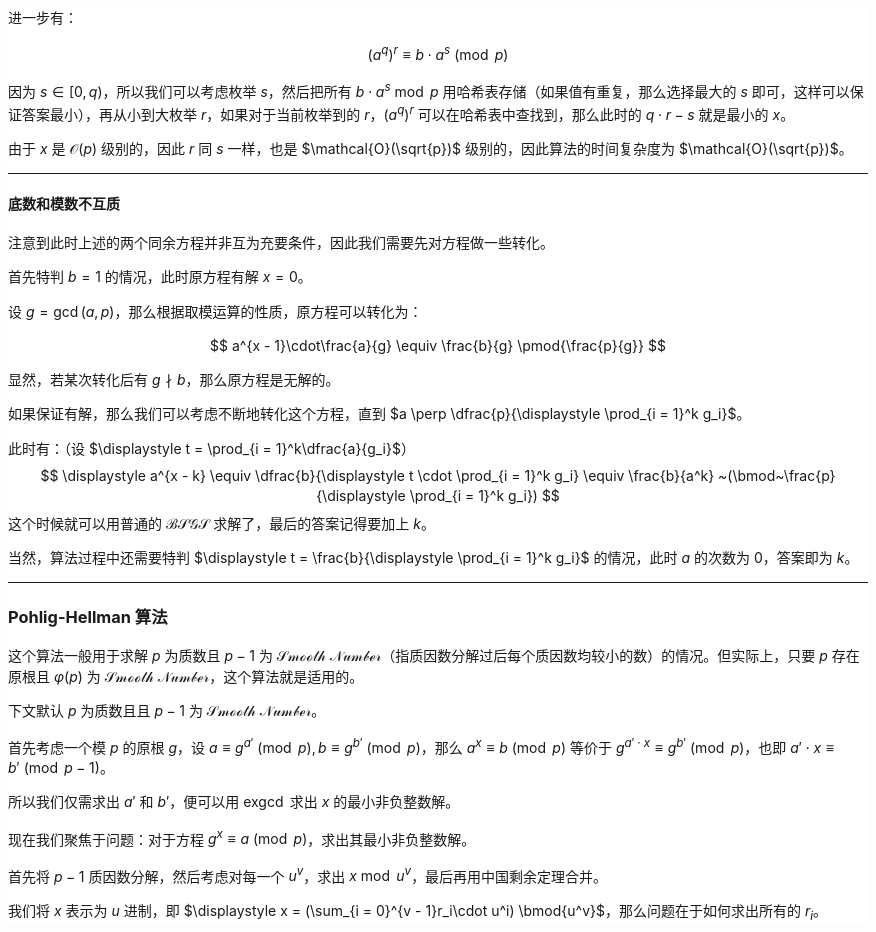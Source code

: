 进一步有：

$$
(a^q)^r \equiv b\cdot a^s \pmod{p}
$$

因为 $s \in [0, q)$，所以我们可以考虑枚举 $s$，然后把所有 $b \cdot a^s \bmod p$ 用哈希表存储（如果值有重复，那么选择最大的 $s$ 即可，这样可以保证答案最小），再从小到大枚举 $r$，如果对于当前枚举到的 $r$，$(a^q)^r$ 可以在哈希表中查找到，那么此时的 $q \cdot r - s$ 就是最小的 $x$。

由于 $x$ 是 $\mathcal{O}(p)$ 级别的，因此 $r$ 同 $s$ 一样，也是 $\mathcal{O}(\sqrt{p})$ 级别的，因此算法的时间复杂度为 $\mathcal{O}(\sqrt{p})$。

------

#### 底数和模数不互质

注意到此时上述的两个同余方程并非互为充要条件，因此我们需要先对方程做一些转化。

首先特判 $b = 1$ 的情况，此时原方程有解 $x = 0$。

设 $g = \gcd(a, p)$，那么根据取模运算的性质，原方程可以转化为：

$$
a^{x - 1}\cdot\frac{a}{g} \equiv \frac{b}{g} \pmod{\frac{p}{g}}
$$

显然，若某次转化后有 $g \nmid b$，那么原方程是无解的。

如果保证有解，那么我们可以考虑不断地转化这个方程，直到 $a \perp \dfrac{p}{\displaystyle \prod_{i = 1}^k g_i}$。

此时有：（设 $\displaystyle t = \prod_{i = 1}^k\dfrac{a}{g_i}$）
$$
\displaystyle a^{x - k} \equiv \dfrac{b}{\displaystyle t \cdot \prod_{i = 1}^k g_i} \equiv \frac{b}{a^k} ~(\bmod~\frac{p}{\displaystyle \prod_{i = 1}^k g_i})
$$
这个时候就可以用普通的 $\mathcal{BSGS}$ 求解了，最后的答案记得要加上 $k$。

当然，算法过程中还需要特判 $\displaystyle t = \frac{b}{\displaystyle \prod_{i = 1}^k g_i}$ 的情况，此时 $a$ 的次数为 $0$，答案即为 $k$。

------

### Pohlig-Hellman 算法

这个算法一般用于求解 $p$ 为质数且 $p - 1$ 为 $\mathcal{Smooth~Number}$（指质因数分解过后每个质因数均较小的数）的情况。但实际上，只要 $p$ 存在原根且 $\varphi(p)$ 为 $\mathcal{Smooth~Number}$，这个算法就是适用的。

下文默认 $p$ 为质数且且 $p - 1$ 为 $\mathcal{Smooth~Number}$。

首先考虑一个模 $p$ 的原根 $g$，设 $a \equiv g^{a'} \pmod{p},b \equiv g^{b'}\pmod{p}$，那么 $a^x \equiv b \pmod{p}$ 等价于 $g^{a'\cdot x} \equiv g^{b'}\pmod{p}$，也即 $a' \cdot x \equiv b' \pmod{p-1}$。

所以我们仅需求出 $a'$ 和 $b'$，便可以用 $\operatorname{exgcd}$ 求出 $x$ 的最小非负整数解。

现在我们聚焦于问题：对于方程 $g^x \equiv a\pmod{p}$，求出其最小非负整数解。

首先将 $p - 1$ 质因数分解，然后考虑对每一个 $u^v$，求出 $x \bmod{u^v}$，最后再用中国剩余定理合并。

我们将 $x$ 表示为 $u$ 进制，即 $\displaystyle x = (\sum_{i = 0}^{v - 1}r_i\cdot u^i) \bmod{u^v}$，那么问题在于如何求出所有的 $r_i$。
